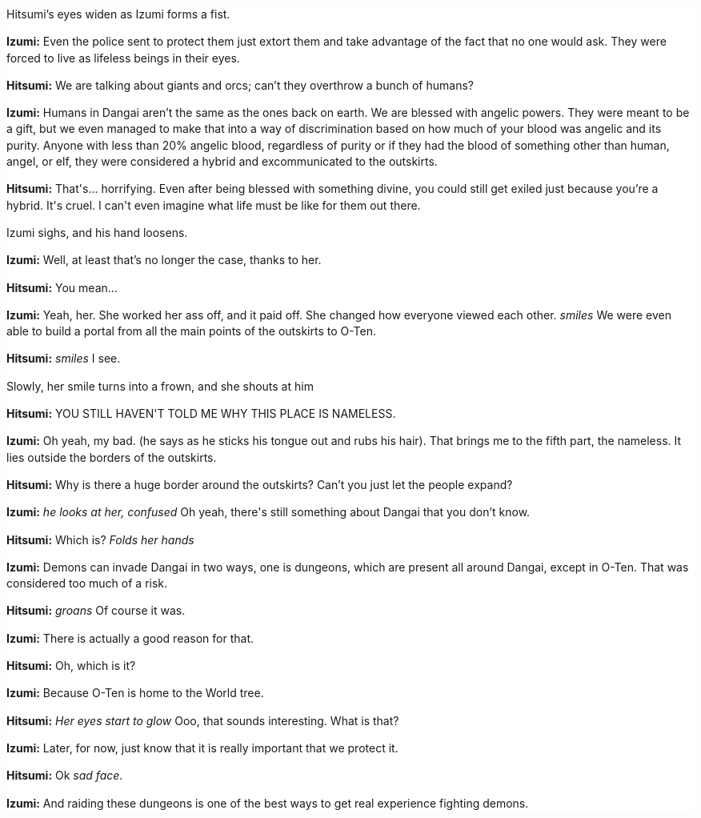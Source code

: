 <p class="centered">Hitsumi’s eyes widen as Izumi forms a fist.</p>

**Izumi:** Even the police sent to protect them just extort them and take advantage of the fact that no one would ask. They were forced to live as lifeless beings in their eyes.

**Hitsumi:** We are talking about giants and orcs; can’t they overthrow a bunch of humans?

**Izumi:** Humans in Dangai aren’t the same as the ones back on earth. We are blessed with angelic powers. They were meant to be a gift, but we even managed to make that into a way of discrimination based on how much of your blood was angelic and its purity. Anyone with less than 20% angelic blood, regardless of purity or if they had the blood of something other than human, angel, or elf, they were considered a hybrid and excommunicated to the outskirts.

**Hitsumi:** That's... horrifying. Even after being blessed with something divine, you could still get exiled just because you’re a hybrid. It's cruel. I can't even imagine what life must be like for them out there.

<p class="centered">Izumi sighs, and his hand loosens.</p>

**Izumi:** Well, at least that’s no longer the case, thanks to her.

**Hitsumi:** You mean…

**Izumi:** Yeah, her. She worked her ass off, and it paid off. She changed how everyone viewed each other. *smiles* We were even able to build a portal from all the main points of the outskirts to O-Ten.

**Hitsumi:** *smiles* I see.

<p class="centered">Slowly, her smile turns into a frown, and she shouts at him</p>

**Hitsumi:** YOU STILL HAVEN'T TOLD ME WHY THIS PLACE IS NAMELESS.

**Izumi:** Oh yeah, my bad. (he says as he sticks his tongue out and rubs his hair). That brings me to the fifth part, the nameless. It lies outside the borders of the outskirts.

**Hitsumi:** Why is there a huge border around the outskirts? Can’t you just let the people expand?

**Izumi:** *he looks at her, confused* Oh yeah, there's still something about Dangai that you don’t know.

**Hitsumi:** Which is? *Folds her hands*

**Izumi:** Demons can invade Dangai in two ways, one is dungeons, which are present all around Dangai, except in O-Ten. That was considered too much of a risk.

**Hitsumi:** *groans* Of course it was.

**Izumi:** There is actually a good reason for that.

**Hitsumi:** Oh, which is it?

**Izumi:** Because O-Ten is home to the World tree.

**Hitsumi:** *Her eyes start to glow* Ooo, that sounds interesting. What is that?

**Izumi:** Later, for now, just know that it is really important that we protect it.

**Hitsumi:** Ok *sad face*.

**Izumi:** And raiding these dungeons is one of the best ways to get real experience fighting demons.
